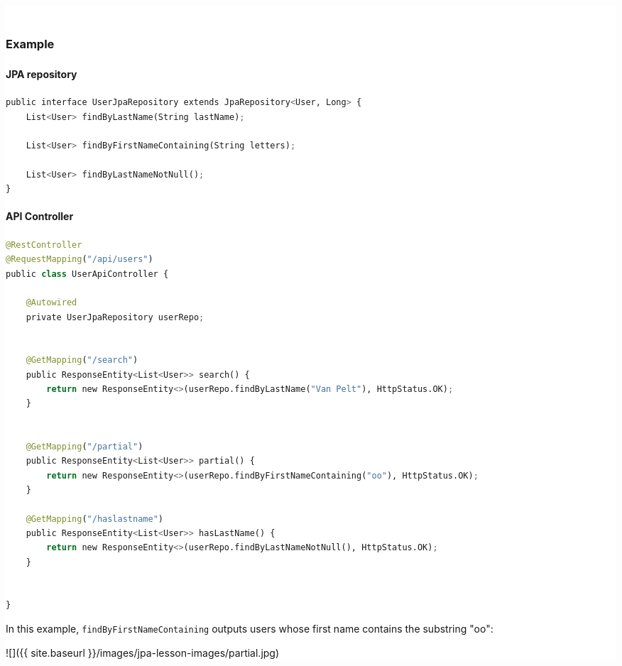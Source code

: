<br>

### Example

#### JPA repository


```python
public interface UserJpaRepository extends JpaRepository<User, Long> {
    List<User> findByLastName(String lastName);
    
    List<User> findByFirstNameContaining(String letters);
    
    List<User> findByLastNameNotNull();
}
```

#### API Controller


```python
@RestController
@RequestMapping("/api/users")
public class UserApiController {

    @Autowired
    private UserJpaRepository userRepo; 
    

    @GetMapping("/search")
    public ResponseEntity<List<User>> search() {
        return new ResponseEntity<>(userRepo.findByLastName("Van Pelt"), HttpStatus.OK);
    }


    @GetMapping("/partial")
    public ResponseEntity<List<User>> partial() {
        return new ResponseEntity<>(userRepo.findByFirstNameContaining("oo"), HttpStatus.OK);
    }

    @GetMapping("/haslastname")
    public ResponseEntity<List<User>> hasLastName() {
        return new ResponseEntity<>(userRepo.findByLastNameNotNull(), HttpStatus.OK);
    }

    
}
```

In this example, `findByFirstNameContaining` outputs users whose first name contains the substring "oo":

![]({{ site.baseurl }}/images/jpa-lesson-images/partial.jpg)
